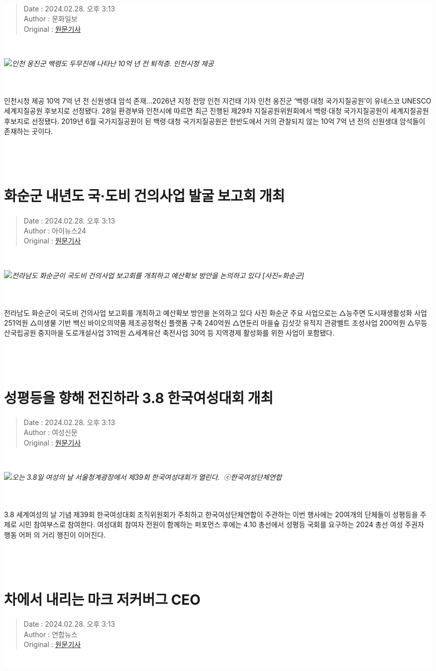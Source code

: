 > Date : 2024.02.28. 오후 3:13  
> Author : 문화일보  
> Original : [원문기사](https://n.news.naver.com/mnews/article/021/0002623854?sid=102)  
<br/>  
  
<img src="https://imgnews.pstatic.net/image/021/2024/02/28/0002623854_001_20240228151301052.jpg?type=w647" id="img1"></img><em class="img_desc">인천 옹진군 백령도 두무진에 나타난 10억 년 전 퇴적층. 인천시청 제공  </em>  
<br/><br/>  
  
인천시청 제공 10억 7억 년 전 신원생대 암석 존재…2026년 지정 전망 인천 지건태 기자 인천 옹진군 ‘백령·대청 국가지질공원’이 유네스코 UNESCO 세계지질공원 후보지로 선정됐다.
28일 환경부와 인천시에 따르면 최근 진행된 제29차 지질공원위원회에서 백령·대청 국가지질공원이 세계지질공원 후보지로 선정됐다.
2019년 6월 국가지질공원이 된 백령·대청 국가지질공원은 한반도에서 거의 관찰되지 않는 10억 7억 년 전의 신원생대 암석들이 존재하는 곳이다.  
<br/><br/><br/>  

  
# 화순군 내년도 국·도비 건의사업 발굴 보고회 개최  
  
> Date : 2024.02.28. 오후 3:13  
> Author : 아이뉴스24  
> Original : [원문기사](https://n.news.naver.com/mnews/article/031/0000816399?sid=102)  
<br/>  
  
<img src="https://imgnews.pstatic.net/image/031/2024/02/28/0000816399_001_20240228151301082.jpg?type=w647" id="img1"></img><em class="img_desc">전라남도 화순군이 국도비 건의사업 보고회를 개최하고 예산확보 방안을 논의하고 있다 [사진=화순군]</em>  
<br/><br/>  
  
전라남도 화순군이 국도비 건의사업 보고회를 개최하고 예산확보 방안을 논의하고 있다 사진 화순군 주요 사업으로는 △능주면 도시재생활성화 사업 251억원 △미생물 기반 백신 바이오의약품 제조공정혁신 플랫폼 구축 240억원 △연둔리 마을숲 김삿갓 유적지 관광벨트 조성사업 200억원 △무등산국립공원 중지마을 도로개설사업 31억원 △세계유산 축전사업 30억 등 지역경제 활성화를 위한 사업이 포함됐다.  
<br/><br/><br/>  

  
# 성평등을 향해 전진하라 3.8 한국여성대회 개최  
  
> Date : 2024.02.28. 오후 3:13  
> Author : 여성신문  
> Original : [원문기사](https://n.news.naver.com/mnews/article/310/0000114738?sid=102)  
<br/>  
  
<img src="https://imgnews.pstatic.net/image/310/2024/02/28/0000114738_001_20240228151301314.bmp?type=w647" id="img1"></img><em class="img_desc">오는 3.8일 여성의 날 서울청계광장에서 제39회 한국여성대회가 열린다.  ⓒ한국여성단체연합</em>  
<br/><br/>  
  
3.8 세계여성의 날 기념 제39회 한국여성대회 조직위원회가 주최하고 한국여성단체연합이 주관하는 이번 행사에는 20여개의 단체들이 성평등을 주제로 시민 참여부스로 참여한다.
여성대회 참여자 전원이 함께하는 퍼포먼스 후에는 4.10 총선에서 성평등 국회를 요구하는 2024 총선 여성 주권자 행동 어퍼 의 거리 행진이 이어진다.  
<br/><br/><br/>  

  
# 차에서 내리는 마크 저커버그 CEO  
  
> Date : 2024.02.28. 오후 3:13  
> Author : 연합뉴스  
> Original : [원문기사](https://n.news.naver.com/mnews/article/001/0014533193?sid=102)  
<br/>  
  